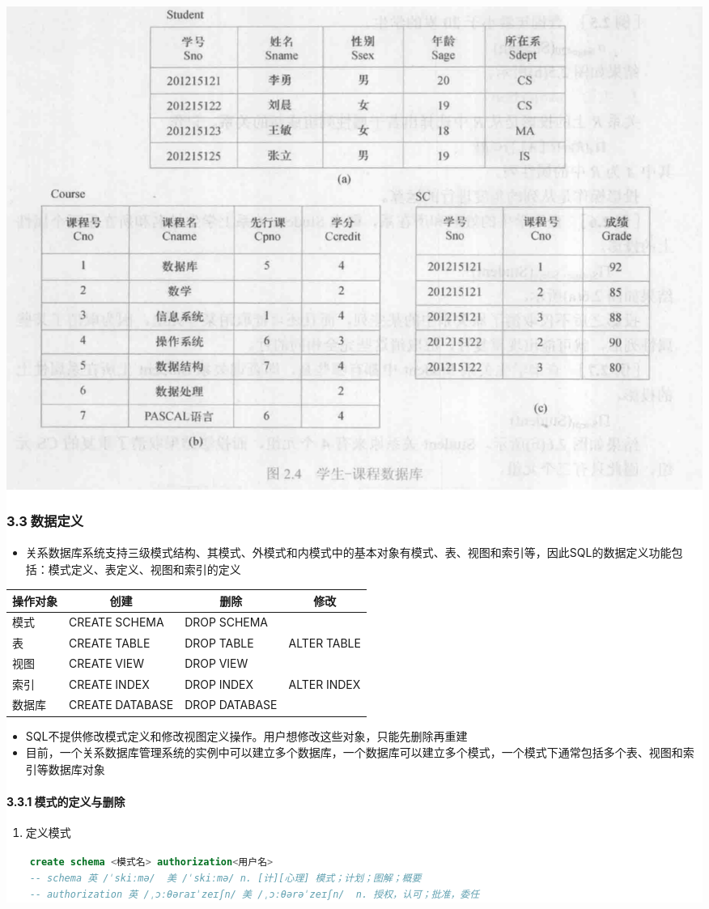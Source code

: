 ![00](./img/00.png)  

### 3.3 数据定义  
- 关系数据库系统支持三级模式结构、其模式、外模式和内模式中的基本对象有模式、表、视图和索引等，因此SQL的数据定义功能包括：模式定义、表定义、视图和索引的定义   

操作对象|创建|删除|修改
-|-|-|-
模式|CREATE SCHEMA|DROP SCHEMA| 
表|CREATE TABLE|DROP TABLE|ALTER TABLE
视图|CREATE VIEW|DROP VIEW
索引|CREATE INDEX|DROP INDEX|ALTER INDEX
数据库|CREATE DATABASE|DROP DATABASE|  

- SQL不提供修改模式定义和修改视图定义操作。用户想修改这些对象，只能先删除再重建  
- 目前，一个关系数据库管理系统的实例中可以建立多个数据库，一个数据库可以建立多个模式，一个模式下通常包括多个表、视图和索引等数据库对象 

#### 3.3.1 模式的定义与删除
1. 定义模式  
```SQL 
	create schema <模式名> authorization<用户名>  
	-- schema 英 /ˈskiːmə/  美 /ˈskiːmə/ n. [计][心理] 模式；计划；图解；概要 
	-- authorization 英 /ˌɔːθəraɪˈzeɪʃn/ 美 /ˌɔːθərəˈzeɪʃn/  n. 授权，认可；批准，委任 
```
